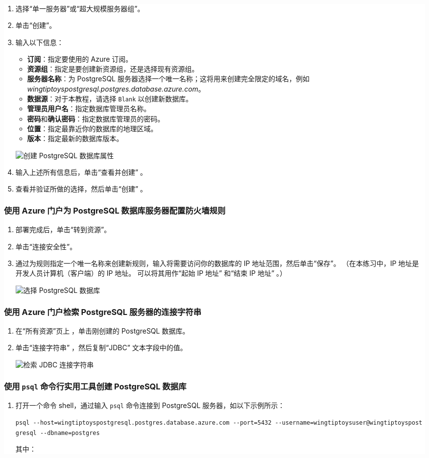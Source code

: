 1. 选择“单一服务器”或“超大规模服务器组”。  

1. 单击“创建”。 

1. 输入以下信息：

   - **订阅**：指定要使用的 Azure 订阅。
   - **资源组**：指定是要创建新资源组，还是选择现有资源组。
   - **服务器名称**：为 PostgreSQL 服务器选择一个唯一名称；这将用来创建完全限定的域名，例如 *wingtiptoyspostgresql.postgres.database.azure.com*。
   - **数据源**：对于本教程，请选择 `Blank` 以创建新数据库。
   - **管理员用户名**：指定数据库管理员名称。
   - **密码**和**确认密码**：指定数据库管理员的密码。
   - **位置**：指定最靠近你的数据库的地理区域。
   - **版本**：指定最新的数据库版本。

   ![创建 PostgreSQL 数据库属性][POSTGRESQL02]

1. 输入上述所有信息后，单击“查看并创建”  。

1. 查看并验证所做的选择，然后单击“创建”  。

### <a name="configure-a-firewall-rule-for-your-postgresql-database-server-using-the-azure-portal"></a>使用 Azure 门户为 PostgreSQL 数据库服务器配置防火墙规则

1. 部署完成后，单击“转到资源”。 

1. 单击“连接安全性”。 

1. 通过为规则指定一个唯一名称来创建新规则，输入将需要访问你的数据库的 IP 地址范围，然后单击“保存”。  （在本练习中，IP 地址是开发人员计算机（客户端）的 IP 地址。  可以将其用作“起始 IP 地址”  和“结束 IP 地址”  。）

   ![选择 PostgreSQL 数据库][POSTGRESQL03]

### <a name="retrieve-the-connection-string-for-your-postgresql-server-using-the-azure-portal"></a>使用 Azure 门户检索 PostgreSQL 服务器的连接字符串

1. 在“所有资源”页上  ，单击刚创建的 PostgreSQL 数据库。

1. 单击“连接字符串”  ，然后复制“JDBC”  文本字段中的值。

   ![检索 JDBC 连接字符串][POSTGRESQL05]

### <a name="create-postgresql-database-using-the-psql-command-line-utility"></a>使用 `psql` 命令行实用工具创建 PostgreSQL 数据库

1. 打开一个命令 shell，通过输入 `psql` 命令连接到 PostgreSQL 服务器，如以下示例所示：

   ```shell
   psql --host=wingtiptoyspostgresql.postgres.database.azure.com --port=5432 --username=wingtiptoysuser@wingtiptoyspostgresql --dbname=postgres
   ```
   其中：


[面向 Java 开发人员的 Azure]: /azure/java/
[免费的 Azure 帐户]: https://azure.microsoft.com/pricing/free-trial/
[使用 Azure DevOps 和 Java]: /azure/devops/
[MSDN 订阅者权益]: https://azure.microsoft.com/pricing/member-offers/msdn-benefits-details/
[Spring Boot]: http://projects.spring.io/spring-boot/
[Spring Data]: https://spring.io/projects/spring-data
[Spring Initializr]: https://start.spring.io/
[Spring Framework]: https://spring.io/
[POSTGRESQL01]: media/configure-spring-data-jpa-with-azure-postgresql/create-postgresql-01.png
[POSTGRESQL02]: media/configure-spring-data-jpa-with-azure-postgresql/create-postgresql-02.png
[POSTGRESQL03]: media/configure-spring-data-jpa-with-azure-postgresql/create-postgresql-03.png
[POSTGRESQL04]: media/configure-spring-data-jpa-with-azure-postgresql/create-postgresql-04.png
[POSTGRESQL05]: media/configure-spring-data-jpa-with-azure-postgresql/create-postgresql-05.png